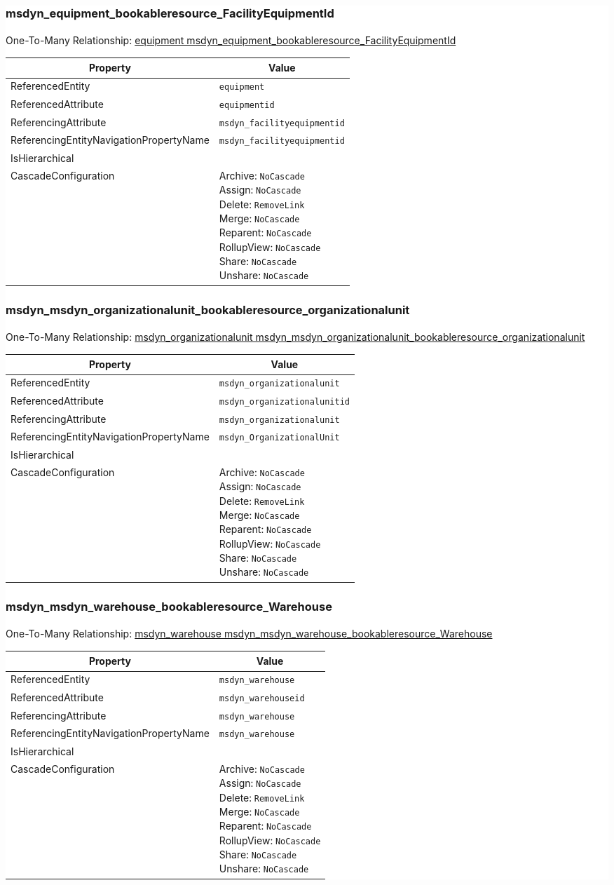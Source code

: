 ### <a name="BKMK_msdyn_equipment_bookableresource_FacilityEquipmentId"></a> msdyn_equipment_bookableresource_FacilityEquipmentId

One-To-Many Relationship: [equipment msdyn_equipment_bookableresource_FacilityEquipmentId](equipment.md#BKMK_msdyn_equipment_bookableresource_FacilityEquipmentId)

|Property|Value|
|---|---|
|ReferencedEntity|`equipment`|
|ReferencedAttribute|`equipmentid`|
|ReferencingAttribute|`msdyn_facilityequipmentid`|
|ReferencingEntityNavigationPropertyName|`msdyn_facilityequipmentid`|
|IsHierarchical||
|CascadeConfiguration|Archive: `NoCascade`<br />Assign: `NoCascade`<br />Delete: `RemoveLink`<br />Merge: `NoCascade`<br />Reparent: `NoCascade`<br />RollupView: `NoCascade`<br />Share: `NoCascade`<br />Unshare: `NoCascade`|

### <a name="BKMK_msdyn_msdyn_organizationalunit_bookableresource_organizationalunit"></a> msdyn_msdyn_organizationalunit_bookableresource_organizationalunit

One-To-Many Relationship: [msdyn_organizationalunit msdyn_msdyn_organizationalunit_bookableresource_organizationalunit](msdyn_organizationalunit.md#BKMK_msdyn_msdyn_organizationalunit_bookableresource_organizationalunit)

|Property|Value|
|---|---|
|ReferencedEntity|`msdyn_organizationalunit`|
|ReferencedAttribute|`msdyn_organizationalunitid`|
|ReferencingAttribute|`msdyn_organizationalunit`|
|ReferencingEntityNavigationPropertyName|`msdyn_OrganizationalUnit`|
|IsHierarchical||
|CascadeConfiguration|Archive: `NoCascade`<br />Assign: `NoCascade`<br />Delete: `RemoveLink`<br />Merge: `NoCascade`<br />Reparent: `NoCascade`<br />RollupView: `NoCascade`<br />Share: `NoCascade`<br />Unshare: `NoCascade`|

### <a name="BKMK_msdyn_msdyn_warehouse_bookableresource_Warehouse"></a> msdyn_msdyn_warehouse_bookableresource_Warehouse

One-To-Many Relationship: [msdyn_warehouse msdyn_msdyn_warehouse_bookableresource_Warehouse](msdyn_warehouse.md#BKMK_msdyn_msdyn_warehouse_bookableresource_Warehouse)

|Property|Value|
|---|---|
|ReferencedEntity|`msdyn_warehouse`|
|ReferencedAttribute|`msdyn_warehouseid`|
|ReferencingAttribute|`msdyn_warehouse`|
|ReferencingEntityNavigationPropertyName|`msdyn_warehouse`|
|IsHierarchical||
|CascadeConfiguration|Archive: `NoCascade`<br />Assign: `NoCascade`<br />Delete: `RemoveLink`<br />Merge: `NoCascade`<br />Reparent: `NoCascade`<br />RollupView: `NoCascade`<br />Share: `NoCascade`<br />Unshare: `NoCascade`|
